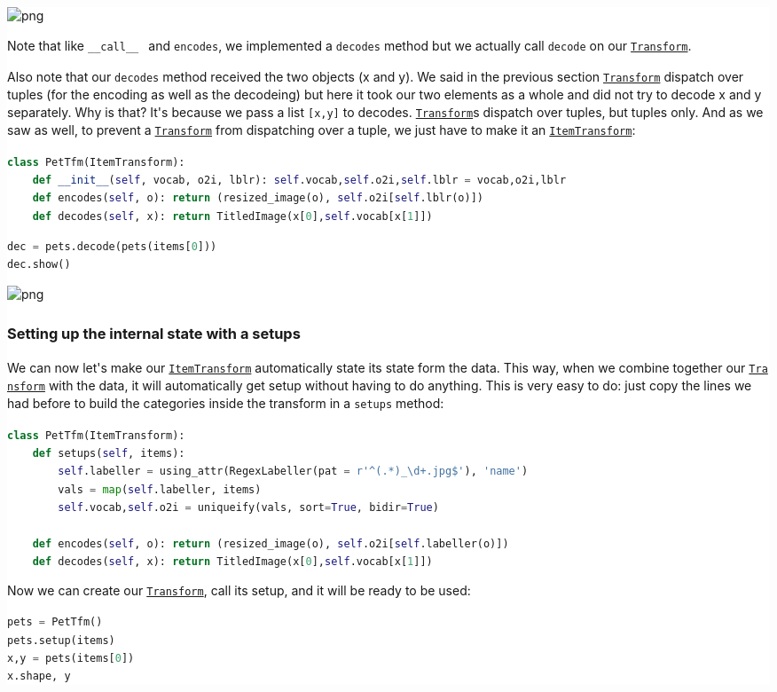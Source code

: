 
![png](output_71_0.png)


Note that like `__call__ ` and <code>encodes</code>, we implemented a <code>decodes</code> method but we actually call `decode` on our [`Transform`](https://fastcore.fast.ai/transform#Transform).

Also note that our <code>decodes</code> method received the two objects (x and y). We said in the previous section [`Transform`](https://fastcore.fast.ai/transform#Transform) dispatch over tuples (for the encoding as well as the decodeing) but here it took our two elements as a whole and did not try to decode x and y separately. Why is that? It's because we pass a list `[x,y]` to decodes. [`Transform`](https://fastcore.fast.ai/transform#Transform)s dispatch over tuples, but tuples only. And as we saw as well, to prevent a [`Transform`](https://fastcore.fast.ai/transform#Transform) from dispatching over a tuple, we just have to make it an [`ItemTransform`](https://fastcore.fast.ai/transform#ItemTransform):

```python
class PetTfm(ItemTransform):
    def __init__(self, vocab, o2i, lblr): self.vocab,self.o2i,self.lblr = vocab,o2i,lblr
    def encodes(self, o): return (resized_image(o), self.o2i[self.lblr(o)])
    def decodes(self, x): return TitledImage(x[0],self.vocab[x[1]])
```

```python
dec = pets.decode(pets(items[0]))
dec.show()
```


![png](output_74_0.png)


### Setting up the internal state with a setups

We can now let's make our [`ItemTransform`](https://fastcore.fast.ai/transform#ItemTransform) automatically state its state form the data. This way, when we combine together our [`Transform`](https://fastcore.fast.ai/transform#Transform) with the data, it will automatically get setup without having to do anything. This is very easy to do: just copy the lines we had before to build the categories inside the transform in a <code>setups</code> method:

```python
class PetTfm(ItemTransform):
    def setups(self, items):
        self.labeller = using_attr(RegexLabeller(pat = r'^(.*)_\d+.jpg$'), 'name')
        vals = map(self.labeller, items)
        self.vocab,self.o2i = uniqueify(vals, sort=True, bidir=True)

    def encodes(self, o): return (resized_image(o), self.o2i[self.labeller(o)])
    def decodes(self, x): return TitledImage(x[0],self.vocab[x[1]])
```

Now we can create our [`Transform`](https://fastcore.fast.ai/transform#Transform), call its setup, and it will be ready to be used:

```python
pets = PetTfm()
pets.setup(items)
x,y = pets(items[0])
x.shape, y
```
